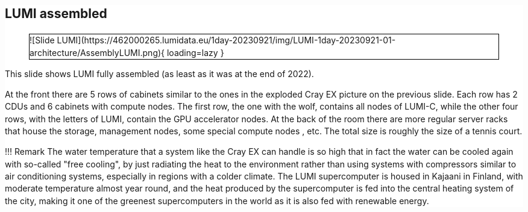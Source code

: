 
## LUMI assembled

<figure markdown style="border: 1px solid #000">
  ![Slide LUMI](https://462000265.lumidata.eu/1day-20230921/img/LUMI-1day-20230921-01-architecture/AssemblyLUMI.png){ loading=lazy }
</figure>

This slide shows LUMI fully assembled (as least as it was at the end of 2022).

At the front there are 5 rows of cabinets similar to the ones in the exploded Cray EX picture 
on the previous slide.
Each row has 2 CDUs and 6 cabinets with compute nodes. 
The first row, the one with the wolf, contains all nodes of LUMI-C, while the other four 
rows, with the letters of LUMI, contain the GPU accelerator nodes.
At the back of the room there are more 
regular server racks that house the storage, management nodes, some special compute nodes , etc.
The total size is roughly the size of a tennis court. 

!!! Remark
    The water temperature that a system like the Cray EX can handle is so high that in fact the water can
    be cooled again with so-called "free cooling", by just radiating the heat to the environment rather 
    than using systems with compressors similar to air conditioning systems, especially in regions with a
    colder climate. The LUMI supercomputer is housed in Kajaani in Finland, with moderate temperature almost 
    year round, and the heat produced by the supercomputer is fed into the central heating system of the
    city, making it one of the greenest supercomputers in the world as it is also fed with renewable energy.
